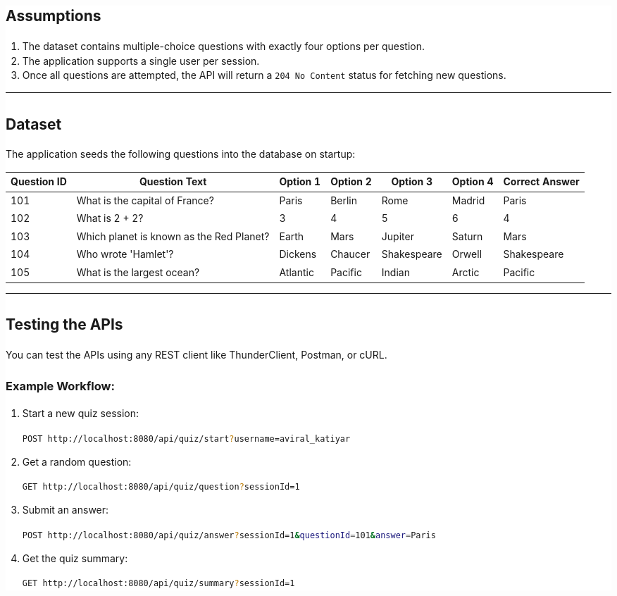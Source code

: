 
## Assumptions
1. The dataset contains multiple-choice questions with exactly four options per question.
2. The application supports a single user per session.
3. Once all questions are attempted, the API will return a `204 No Content` status for fetching new questions.

---

## Dataset
The application seeds the following questions into the database on startup:

| Question ID | Question Text                      | Option 1 | Option 2 | Option 3 | Option 4 | Correct Answer |
|-------------|------------------------------------|----------|----------|----------|----------|----------------|
| 101         | What is the capital of France?    | Paris    | Berlin   | Rome     | Madrid   | Paris          |
| 102         | What is 2 + 2?                    | 3        | 4        | 5        | 6        | 4              |
| 103         | Which planet is known as the Red Planet? | Earth | Mars     | Jupiter  | Saturn   | Mars           |
| 104         | Who wrote 'Hamlet'?               | Dickens  | Chaucer  | Shakespeare | Orwell | Shakespeare   |
| 105         | What is the largest ocean?        | Atlantic | Pacific  | Indian   | Arctic   | Pacific        |

---

## Testing the APIs
You can test the APIs using any REST client like ThunderClient, Postman, or cURL.

### Example Workflow:
1. Start a new quiz session:
   ```bash
   POST http://localhost:8080/api/quiz/start?username=aviral_katiyar
   ```

2. Get a random question:
   ```bash
   GET http://localhost:8080/api/quiz/question?sessionId=1
   ```

3. Submit an answer:
   ```bash
   POST http://localhost:8080/api/quiz/answer?sessionId=1&questionId=101&answer=Paris
   ```

4. Get the quiz summary:
   ```bash
   GET http://localhost:8080/api/quiz/summary?sessionId=1
   ```


